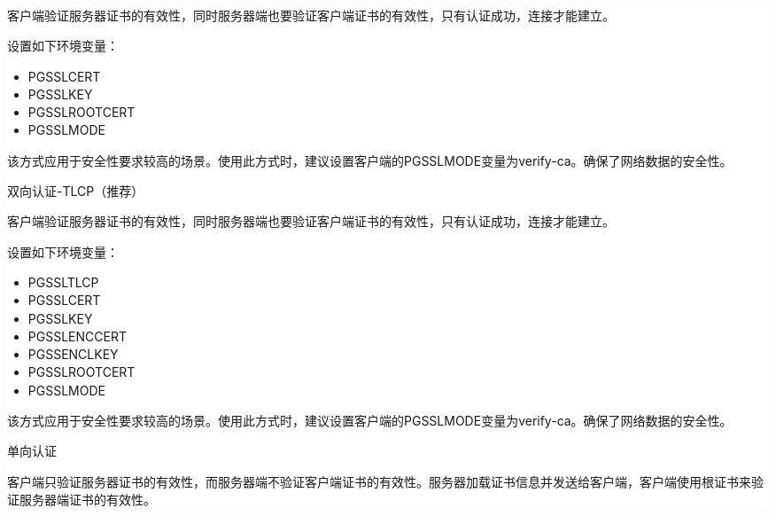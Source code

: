 <td class="cellrowborder" valign="top" width="26.912691269126913%" headers="mcps1.2.5.1.2 "><p id="zh-cn_topic_0283137035_zh-cn_topic_0237121092_zh-cn_topic_0059778374_p64606997112938"><a name="zh-cn_topic_0283137035_zh-cn_topic_0237121092_zh-cn_topic_0059778374_p64606997112938"></a><a name="zh-cn_topic_0283137035_zh-cn_topic_0237121092_zh-cn_topic_0059778374_p64606997112938"></a>客户端验证服务器证书的有效性，同时服务器端也要验证客户端证书的有效性，只有认证成功，连接才能建立。</p>
</td>
<td class="cellrowborder" valign="top" width="33.73337333733373%" headers="mcps1.2.5.1.3 "><p id="zh-cn_topic_0283137035_zh-cn_topic_0237121092_zh-cn_topic_0059778374_p33178696112938"><a name="zh-cn_topic_0283137035_zh-cn_topic_0237121092_zh-cn_topic_0059778374_p33178696112938"></a><a name="zh-cn_topic_0283137035_zh-cn_topic_0237121092_zh-cn_topic_0059778374_p33178696112938"></a>设置如下环境变量：</p>
<a name="zh-cn_topic_0283137035_zh-cn_topic_0237121092_zh-cn_topic_0059778374_ul30172812112938"></a><a name="zh-cn_topic_0283137035_zh-cn_topic_0237121092_zh-cn_topic_0059778374_ul30172812112938"></a><ul id="zh-cn_topic_0283137035_zh-cn_topic_0237121092_zh-cn_topic_0059778374_ul30172812112938"><li>PGSSLCERT</li><li>PGSSLKEY</li><li>PGSSLROOTCERT</li><li>PGSSLMODE</li></ul>
</td>
<td class="cellrowborder" valign="top" width="25.032503250325032%" headers="mcps1.2.5.1.4 "><p id="zh-cn_topic_0283137035_zh-cn_topic_0237121092_zh-cn_topic_0059778374_p33366049163212"><a name="zh-cn_topic_0283137035_zh-cn_topic_0237121092_zh-cn_topic_0059778374_p33366049163212"></a><a name="zh-cn_topic_0283137035_zh-cn_topic_0237121092_zh-cn_topic_0059778374_p33366049163212"></a>该方式应用于安全性要求较高的场景。使用此方式时，建议设置客户端的PGSSLMODE变量为verify-ca。确保了网络数据的安全性。</p>
</td>
</tr>
<tr id="zh-cn_topic_0283137035_zh-cn_topic_0237121092_zh-cn_topic_0059778374_row50170168112938"><td class="cellrowborder" valign="top" width="14.321432143214322%" headers="mcps1.2.5.1.1 "><p id="zh-cn_topic_0283137035_zh-cn_topic_0237121092_zh-cn_topic_0059778374_p37251814112938"><a name="zh-cn_topic_0283137035_zh-cn_topic_0237121092_zh-cn_topic_0059778374_p37251814112938"></a><a name="zh-cn_topic_0283137035_zh-cn_topic_0237121092_zh-cn_topic_0059778374_p37251814112938"></a>双向认证-TLCP（推荐）</p>
</td>
<td class="cellrowborder" valign="top" width="26.912691269126913%" headers="mcps1.2.5.1.2 "><p id="zh-cn_topic_0283137035_zh-cn_topic_0237121092_zh-cn_topic_0059778374_p64606997112938"><a name="zh-cn_topic_0283137035_zh-cn_topic_0237121092_zh-cn_topic_0059778374_p64606997112938"></a><a name="zh-cn_topic_0283137035_zh-cn_topic_0237121092_zh-cn_topic_0059778374_p64606997112938"></a>客户端验证服务器证书的有效性，同时服务器端也要验证客户端证书的有效性，只有认证成功，连接才能建立。</p>
</td>
<td class="cellrowborder" valign="top" width="33.73337333733373%" headers="mcps1.2.5.1.3 "><p id="zh-cn_topic_0283137035_zh-cn_topic_0237121092_zh-cn_topic_0059778374_p33178696112938"><a name="zh-cn_topic_0283137035_zh-cn_topic_0237121092_zh-cn_topic_0059778374_p33178696112938"></a><a name="zh-cn_topic_0283137035_zh-cn_topic_0237121092_zh-cn_topic_0059778374_p33178696112938"></a>设置如下环境变量：</p>
<a name="zh-cn_topic_0283137035_zh-cn_topic_0237121092_zh-cn_topic_0059778374_ul30172812112938"></a><a name="zh-cn_topic_0283137035_zh-cn_topic_0237121092_zh-cn_topic_0059778374_ul30172812112938"></a><ul id="zh-cn_topic_0283137035_zh-cn_topic_0237121092_zh-cn_topic_0059778374_ul30172812112938"><li>PGSSLTLCP</li><li>PGSSLCERT</li><li>PGSSLKEY</li><li>PGSSLENCCERT</li><li>PGSSENCLKEY</li><li>PGSSLROOTCERT</li><li>PGSSLMODE</li></ul>
</td>
<td class="cellrowborder" valign="top" width="25.032503250325032%" headers="mcps1.2.5.1.4 "><p id="zh-cn_topic_0283137035_zh-cn_topic_0237121092_zh-cn_topic_0059778374_p33366049163212"><a name="zh-cn_topic_0283137035_zh-cn_topic_0237121092_zh-cn_topic_0059778374_p33366049163212"></a><a name="zh-cn_topic_0283137035_zh-cn_topic_0237121092_zh-cn_topic_0059778374_p33366049163212"></a>该方式应用于安全性要求较高的场景。使用此方式时，建议设置客户端的PGSSLMODE变量为verify-ca。确保了网络数据的安全性。</p>
</td>
</tr>
<tr id="zh-cn_topic_0283137035_zh-cn_topic_0237121092_zh-cn_topic_0059778374_row39901290112938"><td class="cellrowborder" valign="top" width="14.321432143214322%" headers="mcps1.2.5.1.1 "><p id="zh-cn_topic_0283137035_zh-cn_topic_0237121092_zh-cn_topic_0059778374_p10779087112938"><a name="zh-cn_topic_0283137035_zh-cn_topic_0237121092_zh-cn_topic_0059778374_p10779087112938"></a><a name="zh-cn_topic_0283137035_zh-cn_topic_0237121092_zh-cn_topic_0059778374_p10779087112938"></a>单向认证</p>
</td>
<td class="cellrowborder" valign="top" width="26.912691269126913%" headers="mcps1.2.5.1.2 "><p id="zh-cn_topic_0283137035_zh-cn_topic_0237121092_zh-cn_topic_0059778374_p690877112938"><a name="zh-cn_topic_0283137035_zh-cn_topic_0237121092_zh-cn_topic_0059778374_p690877112938"></a><a name="zh-cn_topic_0283137035_zh-cn_topic_0237121092_zh-cn_topic_0059778374_p690877112938"></a>客户端只验证服务器证书的有效性，而服务器端不验证客户端证书的有效性。服务器加载证书信息并发送给客户端，客户端使用根证书来验证服务器端证书的有效性。</p>
</td>